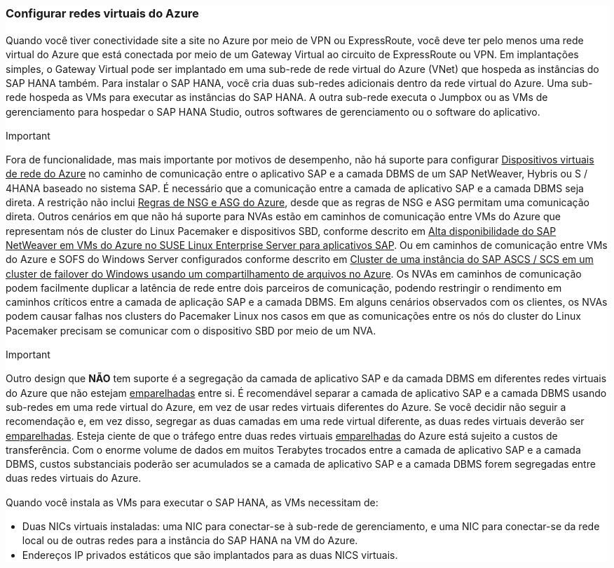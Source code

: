 ### <a name="set-up-azure-virtual-networks"></a>Configurar redes virtuais do Azure
Quando você tiver conectividade site a site no Azure por meio de VPN ou ExpressRoute, você deve ter pelo menos uma rede virtual do Azure que está conectada por meio de um Gateway Virtual ao circuito de ExpressRoute ou VPN. Em implantações simples, o Gateway Virtual pode ser implantado em uma sub-rede de rede virtual do Azure (VNet) que hospeda as instâncias do SAP HANA também. Para instalar o SAP HANA, você cria duas sub-redes adicionais dentro da rede virtual do Azure. Uma sub-rede hospeda as VMs para executar as instâncias do SAP HANA. A outra sub-rede executa o Jumpbox ou as VMs de gerenciamento para hospedar o SAP HANA Studio, outros softwares de gerenciamento ou o software do aplicativo.

> [!IMPORTANT]
> Fora de funcionalidade, mas mais importante por motivos de desempenho, não há suporte para configurar [Dispositivos virtuais de rede do Azure](https://azure.microsoft.com/solutions/network-appliances/) no caminho de comunicação entre o aplicativo SAP e a camada DBMS de um SAP NetWeaver, Hybris ou S / 4HANA baseado no sistema SAP. É necessário que a comunicação entre a camada de aplicativo SAP e a camada DBMS seja direta. A restrição não inclui [Regras de NSG e ASG do Azure](https://docs.microsoft.com/azure/virtual-network/security-overview), desde que as regras de NSG e ASG permitam uma comunicação direta. Outros cenários em que não há suporte para NVAs estão em caminhos de comunicação entre VMs do Azure que representam nós de cluster do Linux Pacemaker e dispositivos SBD, conforme descrito em [Alta disponibilidade do SAP NetWeaver em VMs do Azure no SUSE Linux Enterprise Server para aplicativos SAP](https://docs.microsoft.com/azure/virtual-machines/workloads/sap/high-availability-guide-suse). Ou em caminhos de comunicação entre VMs do Azure e SOFS do Windows Server configurados conforme descrito em [Cluster de uma instância do SAP ASCS / SCS em um cluster de failover do Windows usando um compartilhamento de arquivos no Azure](https://docs.microsoft.com/azure/virtual-machines/workloads/sap/sap-high-availability-guide-wsfc-file-share). Os NVAs em caminhos de comunicação podem facilmente duplicar a latência de rede entre dois parceiros de comunicação, podendo restringir o rendimento em caminhos críticos entre a camada de aplicação SAP e a camada DBMS. Em alguns cenários observados com os clientes, os NVAs podem causar falhas nos clusters do Pacemaker Linux nos casos em que as comunicações entre os nós do cluster do Linux Pacemaker precisam se comunicar com o dispositivo SBD por meio de um NVA.  
> 

> [!IMPORTANT]
> Outro design que **NÃO** tem suporte é a segregação da camada de aplicativo SAP e da camada DBMS em diferentes redes virtuais do Azure que não estejam [emparelhadas](https://docs.microsoft.com/azure/virtual-network/virtual-network-peering-overview) entre si. É recomendável separar a camada de aplicativo SAP e a camada DBMS usando sub-redes em uma rede virtual do Azure, em vez de usar redes virtuais diferentes do Azure. Se você decidir não seguir a recomendação e, em vez disso, segregar as duas camadas em uma rede virtual diferente, as duas redes virtuais deverão ser [emparelhadas](https://docs.microsoft.com/azure/virtual-network/virtual-network-peering-overview). Esteja ciente de que o tráfego entre duas redes virtuais [emparelhadas](https://docs.microsoft.com/azure/virtual-network/virtual-network-peering-overview) do Azure está sujeito a custos de transferência. Com o enorme volume de dados em muitos Terabytes trocados entre a camada de aplicativo SAP e a camada DBMS, custos substanciais poderão ser acumulados se a camada de aplicativo SAP e a camada DBMS forem segregadas entre duas redes virtuais do Azure. 

Quando você instala as VMs para executar o SAP HANA, as VMs necessitam de:

- Duas NICs virtuais instaladas: uma NIC para conectar-se à sub-rede de gerenciamento, e uma NIC para conectar-se da rede local ou de outras redes para a instância do SAP HANA na VM do Azure.
- Endereços IP privados estáticos que são implantados para as duas NICS virtuais.
